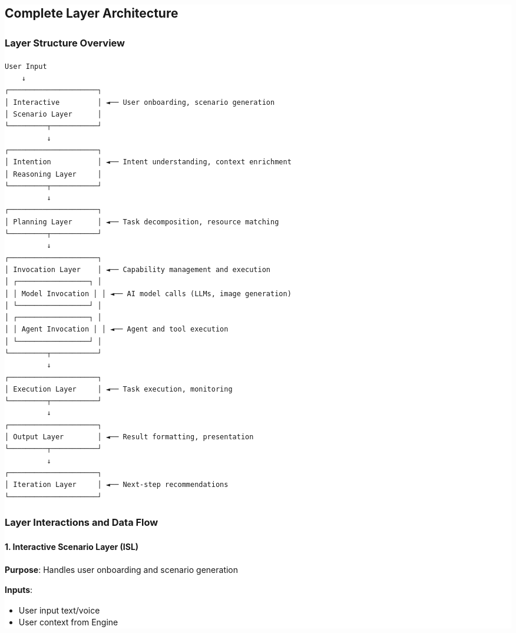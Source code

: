 ## Complete Layer Architecture

### Layer Structure Overview

```
User Input
    ↓
┌─────────────────────┐
│ Interactive         │ ◄── User onboarding, scenario generation
│ Scenario Layer      │
└─────────┬───────────┘
          ↓
┌─────────────────────┐
│ Intention           │ ◄── Intent understanding, context enrichment
│ Reasoning Layer     │
└─────────┬───────────┘
          ↓
┌─────────────────────┐
│ Planning Layer      │ ◄── Task decomposition, resource matching
└─────────┬───────────┘
          ↓
┌─────────────────────┐
│ Invocation Layer    │ ◄── Capability management and execution
│ ┌─────────────────┐ │
│ │ Model Invocation │ │ ◄── AI model calls (LLMs, image generation)
│ └─────────────────┘ │
│ ┌─────────────────┐ │
│ │ Agent Invocation │ │ ◄── Agent and tool execution
│ └─────────────────┘ │
└─────────┬───────────┘
          ↓
┌─────────────────────┐
│ Execution Layer     │ ◄── Task execution, monitoring
└─────────┬───────────┘
          ↓
┌─────────────────────┐
│ Output Layer        │ ◄── Result formatting, presentation
└─────────┬───────────┘
          ↓
┌─────────────────────┐
│ Iteration Layer     │ ◄── Next-step recommendations
└─────────────────────┘
```

### Layer Interactions and Data Flow

#### 1. Interactive Scenario Layer (ISL)

**Purpose**: Handles user onboarding and scenario generation

**Inputs**:
- User input text/voice
- User context from Engine
